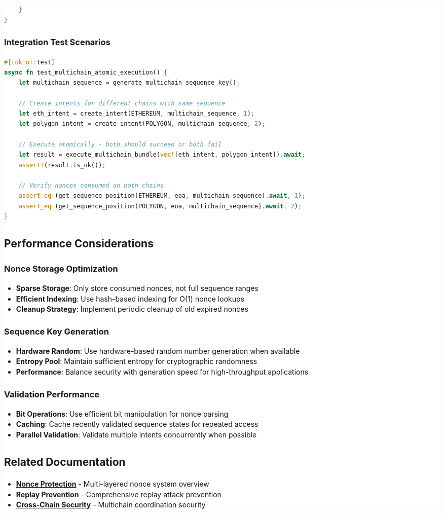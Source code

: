 ```rust
    }
}
```

### Integration Test Scenarios
```rust
#[tokio::test]
async fn test_multichain_atomic_execution() {
    let multichain_sequence = generate_multichain_sequence_key();
    
    // Create intents for different chains with same sequence
    let eth_intent = create_intent(ETHEREUM, multichain_sequence, 1);
    let polygon_intent = create_intent(POLYGON, multichain_sequence, 2);
    
    // Execute atomically - both should succeed or both fail
    let result = execute_multichain_bundle(vec![eth_intent, polygon_intent]).await;
    assert!(result.is_ok());
    
    // Verify nonces consumed on both chains
    assert_eq!(get_sequence_position(ETHEREUM, eoa, multichain_sequence).await, 1);
    assert_eq!(get_sequence_position(POLYGON, eoa, multichain_sequence).await, 2);
}
```

## Performance Considerations

### Nonce Storage Optimization
- **Sparse Storage**: Only store consumed nonces, not full sequence ranges
- **Efficient Indexing**: Use hash-based indexing for O(1) nonce lookups
- **Cleanup Strategy**: Implement periodic cleanup of old expired nonces

### Sequence Key Generation
- **Hardware Random**: Use hardware-based random number generation when available
- **Entropy Pool**: Maintain sufficient entropy for cryptographic randomness
- **Performance**: Balance security with generation speed for high-throughput applications

### Validation Performance
- **Bit Operations**: Use efficient bit manipulation for nonce parsing
- **Caching**: Cache recently validated sequence states for repeated access
- **Parallel Validation**: Validate multiple intents concurrently when possible

## Related Documentation

- **[Nonce Protection](nonce-protection.md)** - Multi-layered nonce system overview
- **[Replay Prevention](replay-prevention.md)** - Comprehensive replay attack prevention
- **[Cross-Chain Security](cross-chain-security.md)** - Multichain coordination security